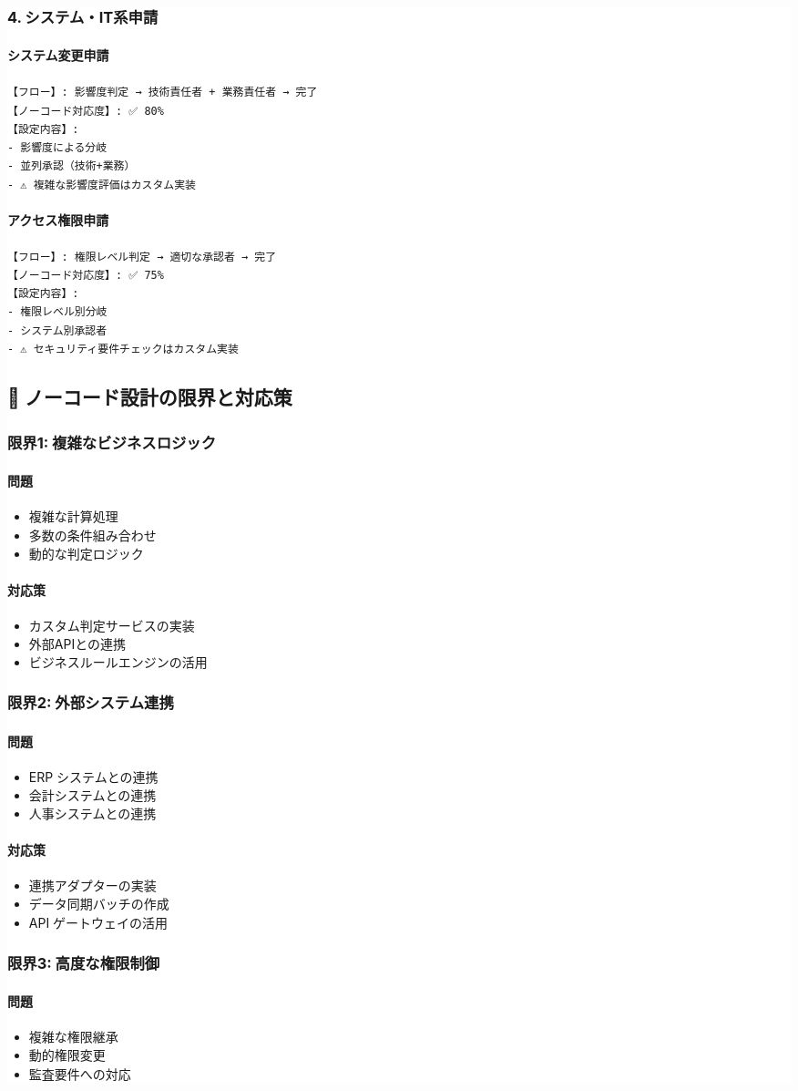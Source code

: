 ### 4. システム・IT系申請

#### **システム変更申請**
```
【フロー】: 影響度判定 → 技術責任者 + 業務責任者 → 完了
【ノーコード対応度】: ✅ 80%
【設定内容】:
- 影響度による分岐
- 並列承認（技術+業務）
- ⚠️ 複雑な影響度評価はカスタム実装
```

#### **アクセス権限申請**
```
【フロー】: 権限レベル判定 → 適切な承認者 → 完了
【ノーコード対応度】: ✅ 75%
【設定内容】:
- 権限レベル別分岐
- システム別承認者
- ⚠️ セキュリティ要件チェックはカスタム実装
```

## 🎯 ノーコード設計の限界と対応策

### 限界1: 複雑なビジネスロジック

#### **問題**
- 複雑な計算処理
- 多数の条件組み合わせ
- 動的な判定ロジック

#### **対応策**
- カスタム判定サービスの実装
- 外部APIとの連携
- ビジネスルールエンジンの活用

### 限界2: 外部システム連携

#### **問題**
- ERP システムとの連携
- 会計システムとの連携
- 人事システムとの連携

#### **対応策**
- 連携アダプターの実装
- データ同期バッチの作成
- API ゲートウェイの活用

### 限界3: 高度な権限制御

#### **問題**
- 複雑な権限継承
- 動的権限変更
- 監査要件への対応
